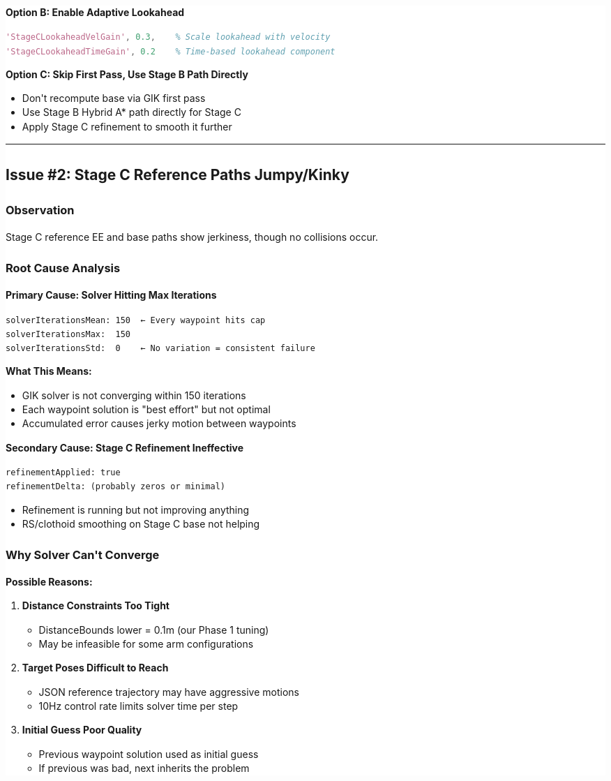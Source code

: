 **Option B: Enable Adaptive Lookahead**
```matlab
'StageCLookaheadVelGain', 0.3,    % Scale lookahead with velocity
'StageCLookaheadTimeGain', 0.2    % Time-based lookahead component
```

**Option C: Skip First Pass, Use Stage B Path Directly**
- Don't recompute base via GIK first pass
- Use Stage B Hybrid A* path directly for Stage C
- Apply Stage C refinement to smooth it further

---

## Issue #2: Stage C Reference Paths Jumpy/Kinky

### Observation
Stage C reference EE and base paths show jerkiness, though no collisions occur.

### Root Cause Analysis

**Primary Cause: Solver Hitting Max Iterations**
```
solverIterationsMean: 150  ← Every waypoint hits cap
solverIterationsMax:  150
solverIterationsStd:  0    ← No variation = consistent failure
```

**What This Means:**
- GIK solver is not converging within 150 iterations
- Each waypoint solution is "best effort" but not optimal
- Accumulated error causes jerky motion between waypoints

**Secondary Cause: Stage C Refinement Ineffective**
```
refinementApplied: true
refinementDelta: (probably zeros or minimal)
```
- Refinement is running but not improving anything
- RS/clothoid smoothing on Stage C base not helping

### Why Solver Can't Converge

**Possible Reasons:**

1. **Distance Constraints Too Tight**
   - DistanceBounds lower = 0.1m (our Phase 1 tuning)
   - May be infeasible for some arm configurations

2. **Target Poses Difficult to Reach**
   - JSON reference trajectory may have aggressive motions
   - 10Hz control rate limits solver time per step

3. **Initial Guess Poor Quality**
   - Previous waypoint solution used as initial guess
   - If previous was bad, next inherits the problem
